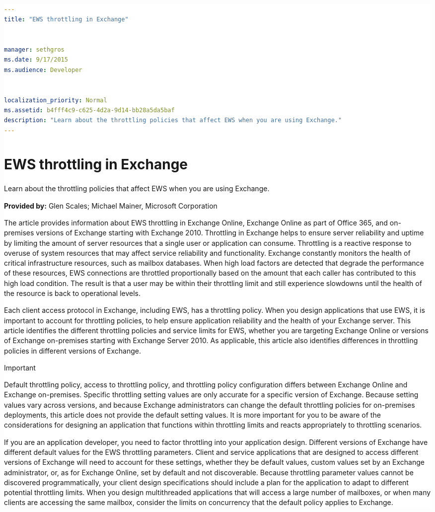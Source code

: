 ```yaml
---
title: "EWS throttling in Exchange"
 
 
manager: sethgros
ms.date: 9/17/2015
ms.audience: Developer
 
 
localization_priority: Normal
ms.assetid: b4fff4c9-c625-4d2a-9d14-bb28a5da5baf
description: "Learn about the throttling policies that affect EWS when you are using Exchange."
---
```


# EWS throttling in Exchange

Learn about the throttling policies that affect EWS when you are using Exchange.
  
 **Provided by:** Glen Scales; Michael Mainer, Microsoft Corporation 
  
The article provides information about EWS throttling in Exchange Online, Exchange Online as part of Office 365, and on-premises versions of Exchange starting with Exchange 2010. Throttling in Exchange helps to ensure server reliability and uptime by limiting the amount of server resources that a single user or application can consume. Throttling is a reactive response to overuse of system resources that may affect service reliability and functionality. Exchange constantly monitors the health of critical infrastructure resources, such as mailbox databases. When high load factors are detected that degrade the performance of these resources, EWS connections are throttled proportionally based on the amount that each caller has contributed to this high load condition. The result is that a user may be within their throttling limit and still experience slowdowns until the health of the resource is back to operational levels.
  
Each client access protocol in Exchange, including EWS, has a throttling policy. When you design applications that use EWS, it is important to account for throttling policies, to help ensure application reliability and the health of your Exchange server. This article identifies the different throttling policies and service limits for EWS, whether you are targeting Exchange Online or versions of Exchange on-premises starting with Exchange Server 2010. As applicable, this article also identifies differences in throttling policies in different versions of Exchange.
  
> [!IMPORTANT]
> Default throttling policy, access to throttling policy, and throttling policy configuration differs between Exchange Online and Exchange on-premises. Specific throttling setting values are only accurate for a specific version of Exchange. Because setting values vary across versions, and because Exchange administrators can change the default throttling policies for on-premises deployments, this article does not provide the default setting values. It is more important for you to be aware of the considerations for designing an application that functions within throttling limits and reacts appropriately to throttling scenarios. 
  
If you are an application developer, you need to factor throttling into your application design. Different versions of Exchange have different default values for the EWS throttling parameters. Client and service applications that are designed to access different versions of Exchange will need to account for these settings, whether they be default values, custom values set by an Exchange administrator, or, as for Exchange Online, set by default and not discoverable. Because throttling parameter values cannot be discovered programmatically, your client design specifications should include a plan for the application to adapt to different potential throttling limits. When you design multithreaded applications that will access a large number of mailboxes, or when many clients are accessing the same mailbox, consider the limits on concurrency that the default policy applies to Exchange. 
  